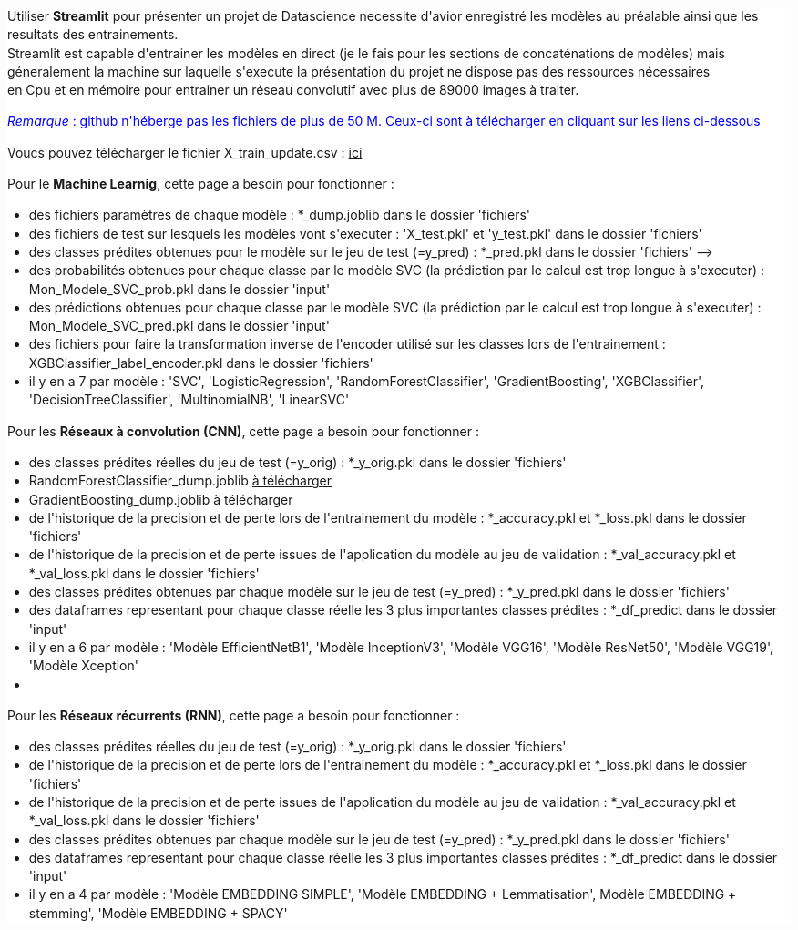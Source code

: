  Utiliser **Streamlit** pour présenter un projet de Datascience necessite d'avior enregistré les modèles au préalable
 ainsi que les resultats des entrainements.  
 Streamlit est capable d'entrainer les modèles en direct (je le fais pour les sections de concaténations de modèles) mais  
géneralement la machine sur laquelle s'execute la présentation du projet ne dispose pas des ressources nécessaires  
en Cpu et en mémoire pour entrainer un réseau convolutif avec plus de 89000 images à traiter.  

<span style="color:blue">*Remarque* : github n'héberge pas les fichiers de plus de 50 M. Ceux-ci sont à télécharger en cliquant sur les liens ci-dessous  </span>

Voucs pouvez télécharger le fichier X_train_update.csv :  [ici](https://streamlit-rakuten.s3.eu-west-3.amazonaws.com/X_train_update.csv)
   
Pour le **Machine Learnig**, cette page a besoin pour fonctionner :  
 *  des fichiers paramètres de chaque modèle  :  *_dump.joblib dans le dossier 'fichiers' 
 *  des fichiers de test sur lesquels les modèles vont s'executer : 'X_test.pkl' et 'y_test.pkl' dans le dossier 'fichiers' 
 *  des classes prédites obtenues pour le modèle sur le jeu de test (=y_pred) :  *_pred.pkl dans le dossier 'fichiers' --> 
 *  des probabilités obtenues pour chaque classe par le modèle SVC (la prédiction par le calcul est trop longue à s'executer) :  Mon_Modele_SVC_prob.pkl dans le dossier 'input' 
 *  des prédictions obtenues pour chaque classe par le modèle SVC (la prédiction par le calcul est trop longue à s'executer) :  Mon_Modele_SVC_pred.pkl dans le dossier 'input'
 *  des fichiers pour faire la transformation inverse de l'encoder utilisé sur les classes lors de l'entrainement :  XGBClassifier_label_encoder.pkl dans le dossier 'fichiers' 
 *  il y en a 7 par modèle : 'SVC', 'LogisticRegression', 'RandomForestClassifier', 'GradientBoosting', 'XGBClassifier', 'DecisionTreeClassifier', 'MultinomialNB', 'LinearSVC'   
 
Pour les **Réseaux à convolution (CNN)**, cette page a besoin pour fonctionner :  

 *  des classes prédites réelles du jeu de test (=y_orig) : *_y_orig.pkl dans le dossier 'fichiers' 
 *  RandomForestClassifier_dump.joblib [à télécharger](https://streamlit-rakuten.s3.eu-west-3.amazonaws.com/RandomForestClassifier_dump.joblib)
 *  GradientBoosting_dump.joblib [à télécharger](https://streamlit-rakuten.s3.eu-west-3.amazonaws.com/GradientBoosting_dump.joblib)
 *  de l'historique de la precision et de perte lors de l'entrainement du modèle :  *_accuracy.pkl et *_loss.pkl dans le dossier 'fichiers' 
 *  de l'historique de la precision et de perte issues de l'application du modèle au jeu de validation :  *_val_accuracy.pkl et *_val_loss.pkl dans le dossier 'fichiers' 
 *  des classes prédites obtenues par chaque modèle sur le jeu de test (=y_pred) :  *_y_pred.pkl dans le dossier 'fichiers' 
 *  des dataframes representant pour chaque classe réelle les 3 plus importantes classes prédites   :  *_df_predict dans le dossier 'input'
 *  il y en a 6 par modèle : 'Modèle EfficientNetB1', 'Modèle InceptionV3', 'Modèle VGG16', 'Modèle ResNet50', 'Modèle VGG19', 'Modèle Xception'   
 *
 
 Pour les **Réseaux récurrents (RNN)**, cette page a besoin pour fonctionner :  

 *  des classes prédites réelles du jeu de test (=y_orig) : *_y_orig.pkl dans le dossier 'fichiers' 
 *  de l'historique de la precision et de perte lors de l'entrainement du modèle :  *_accuracy.pkl et *_loss.pkl dans le dossier 'fichiers' 
 *  de l'historique de la precision et de perte issues de l'application du modèle au jeu de validation :  *_val_accuracy.pkl et *_val_loss.pkl dans le dossier 'fichiers' 
 *  des classes prédites obtenues par chaque modèle sur le jeu de test (=y_pred) :  *_y_pred.pkl dans le dossier 'fichiers' 
 *  des dataframes representant pour chaque classe réelle les 3 plus importantes classes prédites   :  *_df_predict dans le dossier 'input'
 *  il y en a 4 par modèle : 'Modèle EMBEDDING SIMPLE', 'Modèle EMBEDDING + Lemmatisation', Modèle EMBEDDING + stemming', 'Modèle EMBEDDING + SPACY'
   